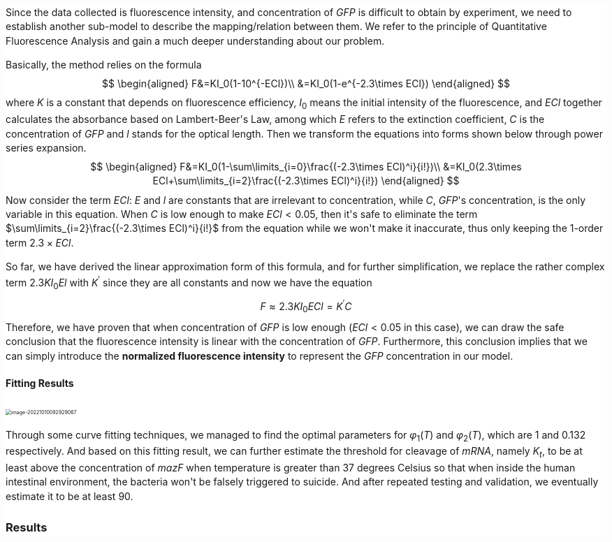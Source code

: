 Since the data collected is fluorescence intensity, and concentration of $GFP$ is difficult to obtain by experiment, we need to establish another sub-model to describe the mapping/relation between them. We refer to the principle of Quantitative Fluorescence Analysis and gain a much deeper understanding about our problem. 

Basically, the method relies on the formula
$$
\begin{aligned}
F&=KI_0(1-10^{-ECl})\\
&=KI_0(1-e^{-2.3\times ECl})
\end{aligned}
$$
where $K$ is a constant that depends on fluorescence efficiency, $I_0$ means the initial intensity of the fluorescence, and $ECl$ together calculates the absorbance based on Lambert-Beer's Law, among which $E$ refers to the extinction coefficient, $C$ is the concentration of $GFP$ and $l$ stands for the optical length. Then we transform the equations into forms shown below through power series expansion.
$$
\begin{aligned}
F&=KI_0(1-\sum\limits_{i=0}\frac{(-2.3\times ECl)^i}{i!})\\
&=KI_0(2.3\times ECl+\sum\limits_{i=2}\frac{(-2.3\times ECl)^i}{i!})
\end{aligned}
$$
Now consider the term $ECl$: $E$ and $l$ are constants that are irrelevant to concentration, while $C$, $GFP$'s concentration, is the only variable in this equation. When $C$ is low enough to make $ECl < 0.05$, then it's safe to eliminate the term $\sum\limits_{i=2}\frac{(-2.3\times ECl)^i}{i!}$ from the equation while we won't make it inaccurate, thus only keeping the 1-order term $2.3\times ECl$. 

So far, we have derived the linear approximation form of this formula, and for further simplification, we replace the rather complex term $2.3KI_0El$ with $K^{'}$ since they are all constants and now we have the equation
$$
F\approx 2.3KI_0ECl=K^{'}C
$$
Therefore, we have proven that when concentration of $GFP$ is low enough ($ECl < 0.05$ in this case), we can draw the safe conclusion that the fluorescence intensity is linear with the concentration of $GFP$. Furthermore, this conclusion implies that we can simply introduce the **normalized fluorescence intensity** to represent the $GFP$ concentration in our model.

#### Fitting Results

<img src="https://raw.githubusercontent.com/HalveLuve/Images/master/PicGo/image-20221010092929067.png" alt="image-20221010092929067" style="zoom:50%;" />

Through some curve fitting techniques, we managed to find the optimal parameters for $\varphi_1(T)$ and $\varphi_2(T)$, which are 1 and 0.132 respectively. And based on this fitting result, we can further estimate the threshold for cleavage of $mRNA$, namely $K_t$, to be at least above the concentration of $mazF$ when temperature is greater than 37 degrees Celsius so that when inside the human intestinal environment, the bacteria won't be falsely triggered to suicide. And after repeated testing and validation, we eventually estimate it to be at least 90.

### Results
